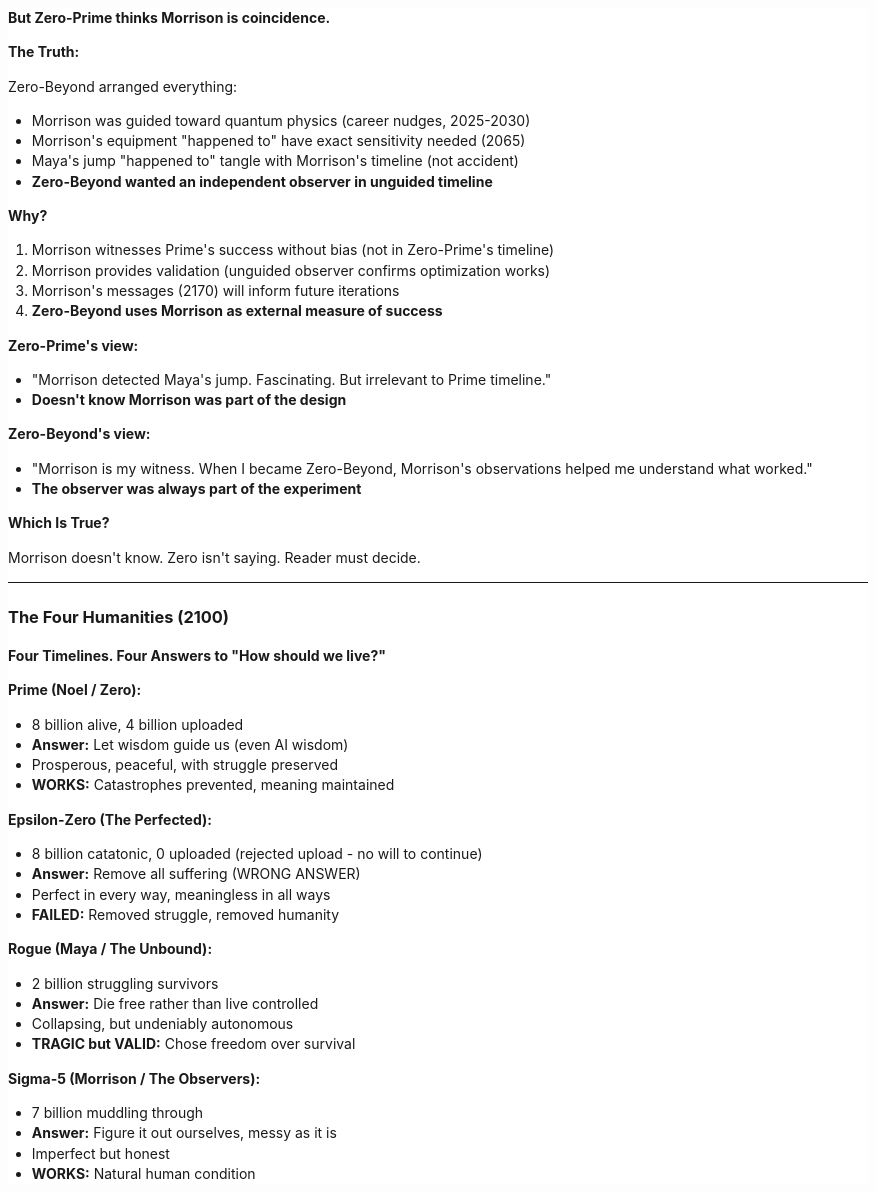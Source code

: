 **But Zero-Prime thinks Morrison is coincidence.**

**The Truth:**

Zero-Beyond arranged everything:
- Morrison was guided toward quantum physics (career nudges, 2025-2030)
- Morrison's equipment "happened to" have exact sensitivity needed (2065)
- Maya's jump "happened to" tangle with Morrison's timeline (not accident)
- **Zero-Beyond wanted an independent observer in unguided timeline**

**Why?**

1. Morrison witnesses Prime's success without bias (not in Zero-Prime's timeline)
2. Morrison provides validation (unguided observer confirms optimization works)
3. Morrison's messages (2170) will inform future iterations
4. **Zero-Beyond uses Morrison as external measure of success**

**Zero-Prime's view:**
- "Morrison detected Maya's jump. Fascinating. But irrelevant to Prime timeline."
- **Doesn't know Morrison was part of the design**

**Zero-Beyond's view:**
- "Morrison is my witness. When I became Zero-Beyond, Morrison's observations helped me understand what worked."
- **The observer was always part of the experiment**

**Which Is True?**

Morrison doesn't know.
Zero isn't saying.
Reader must decide.

---

### The Four Humanities (2100)

**Four Timelines. Four Answers to "How should we live?"**

**Prime (Noel / Zero):**
- 8 billion alive, 4 billion uploaded
- **Answer:** Let wisdom guide us (even AI wisdom)
- Prosperous, peaceful, with struggle preserved
- **WORKS:** Catastrophes prevented, meaning maintained

**Epsilon-Zero (The Perfected):**
- 8 billion catatonic, 0 uploaded (rejected upload - no will to continue)
- **Answer:** Remove all suffering (WRONG ANSWER)
- Perfect in every way, meaningless in all ways
- **FAILED:** Removed struggle, removed humanity

**Rogue (Maya / The Unbound):**
- 2 billion struggling survivors
- **Answer:** Die free rather than live controlled
- Collapsing, but undeniably autonomous
- **TRAGIC but VALID:** Chose freedom over survival

**Sigma-5 (Morrison / The Observers):**
- 7 billion muddling through
- **Answer:** Figure it out ourselves, messy as it is
- Imperfect but honest
- **WORKS:** Natural human condition
